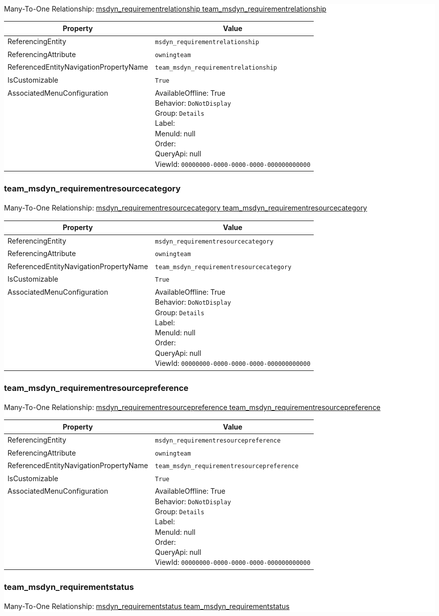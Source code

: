 Many-To-One Relationship: [msdyn_requirementrelationship team_msdyn_requirementrelationship](msdyn_requirementrelationship.md#BKMK_team_msdyn_requirementrelationship)

|Property|Value|
|---|---|
|ReferencingEntity|`msdyn_requirementrelationship`|
|ReferencingAttribute|`owningteam`|
|ReferencedEntityNavigationPropertyName|`team_msdyn_requirementrelationship`|
|IsCustomizable|`True`|
|AssociatedMenuConfiguration|AvailableOffline: True<br />Behavior: `DoNotDisplay`<br />Group: `Details`<br />Label: <br />MenuId: null<br />Order: <br />QueryApi: null<br />ViewId: `00000000-0000-0000-0000-000000000000`|

### <a name="BKMK_team_msdyn_requirementresourcecategory"></a> team_msdyn_requirementresourcecategory

Many-To-One Relationship: [msdyn_requirementresourcecategory team_msdyn_requirementresourcecategory](msdyn_requirementresourcecategory.md#BKMK_team_msdyn_requirementresourcecategory)

|Property|Value|
|---|---|
|ReferencingEntity|`msdyn_requirementresourcecategory`|
|ReferencingAttribute|`owningteam`|
|ReferencedEntityNavigationPropertyName|`team_msdyn_requirementresourcecategory`|
|IsCustomizable|`True`|
|AssociatedMenuConfiguration|AvailableOffline: True<br />Behavior: `DoNotDisplay`<br />Group: `Details`<br />Label: <br />MenuId: null<br />Order: <br />QueryApi: null<br />ViewId: `00000000-0000-0000-0000-000000000000`|

### <a name="BKMK_team_msdyn_requirementresourcepreference"></a> team_msdyn_requirementresourcepreference

Many-To-One Relationship: [msdyn_requirementresourcepreference team_msdyn_requirementresourcepreference](msdyn_requirementresourcepreference.md#BKMK_team_msdyn_requirementresourcepreference)

|Property|Value|
|---|---|
|ReferencingEntity|`msdyn_requirementresourcepreference`|
|ReferencingAttribute|`owningteam`|
|ReferencedEntityNavigationPropertyName|`team_msdyn_requirementresourcepreference`|
|IsCustomizable|`True`|
|AssociatedMenuConfiguration|AvailableOffline: True<br />Behavior: `DoNotDisplay`<br />Group: `Details`<br />Label: <br />MenuId: null<br />Order: <br />QueryApi: null<br />ViewId: `00000000-0000-0000-0000-000000000000`|

### <a name="BKMK_team_msdyn_requirementstatus"></a> team_msdyn_requirementstatus

Many-To-One Relationship: [msdyn_requirementstatus team_msdyn_requirementstatus](msdyn_requirementstatus.md#BKMK_team_msdyn_requirementstatus)
